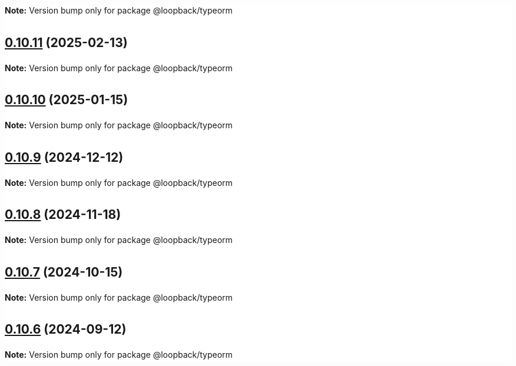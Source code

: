 **Note:** Version bump only for package @loopback/typeorm





## [0.10.11](https://github.com/loopbackio/loopback-next/compare/@loopback/typeorm@0.10.10...@loopback/typeorm@0.10.11) (2025-02-13)

**Note:** Version bump only for package @loopback/typeorm





## [0.10.10](https://github.com/loopbackio/loopback-next/compare/@loopback/typeorm@0.10.9...@loopback/typeorm@0.10.10) (2025-01-15)

**Note:** Version bump only for package @loopback/typeorm





## [0.10.9](https://github.com/loopbackio/loopback-next/compare/@loopback/typeorm@0.10.8...@loopback/typeorm@0.10.9) (2024-12-12)

**Note:** Version bump only for package @loopback/typeorm





## [0.10.8](https://github.com/loopbackio/loopback-next/compare/@loopback/typeorm@0.10.7...@loopback/typeorm@0.10.8) (2024-11-18)

**Note:** Version bump only for package @loopback/typeorm





## [0.10.7](https://github.com/loopbackio/loopback-next/compare/@loopback/typeorm@0.10.6...@loopback/typeorm@0.10.7) (2024-10-15)

**Note:** Version bump only for package @loopback/typeorm





## [0.10.6](https://github.com/loopbackio/loopback-next/compare/@loopback/typeorm@0.10.5...@loopback/typeorm@0.10.6) (2024-09-12)

**Note:** Version bump only for package @loopback/typeorm

